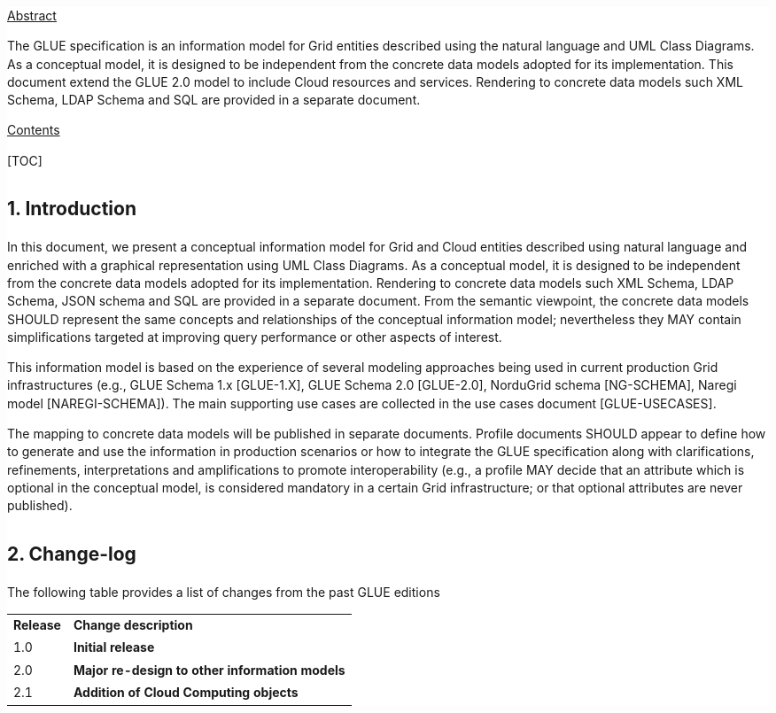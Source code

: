 <span style="text-decoration:underline;">Abstract</span>

The GLUE specification is an information model for Grid entities described using the natural language and UML Class Diagrams. As a conceptual model, it is designed to be independent from the concrete data models adopted for its implementation. This document extend the GLUE 2.0 model to include Cloud resources and services. Rendering to concrete data models such XML Schema, LDAP Schema and SQL are provided in a separate document. 

<span style="text-decoration:underline;">Contents</span>


[TOC]






## 1. Introduction

In this document, we present a conceptual information model for Grid and Cloud entities described using natural language and enriched with a graphical representation using UML Class Diagrams. As a conceptual model, it is designed to be independent from the concrete data models adopted for its implementation. Rendering to concrete data models such XML Schema, LDAP Schema, JSON schema and SQL are provided in a separate document. From the semantic viewpoint, the concrete data models SHOULD represent the same concepts and relationships of the conceptual information model; nevertheless they MAY contain simplifications targeted at improving query performance or other aspects of interest.

This information model is based on the experience of several modeling approaches being used in current production Grid infrastructures (e.g., GLUE Schema 1.x [GLUE-1.X], GLUE Schema 2.0 [GLUE-2.0], NorduGrid schema [NG-SCHEMA], Naregi model [NAREGI-SCHEMA]). The main supporting use cases are collected in the use cases document [GLUE-USECASES]. 

The mapping to concrete data models will be published in separate documents. Profile documents SHOULD appear to define how to generate and use the information in production scenarios or how to integrate the GLUE specification along with clarifications, refinements, interpretations and amplifications to promote interoperability (e.g., a profile MAY decide that an attribute which is optional in the conceptual model, is considered mandatory in a certain Grid infrastructure; or that optional attributes are never published). 



## 2. Change-log

The following table provides a list of changes from the past GLUE editions


<table>
  <tr>
   <td><strong>Release</strong>
   </td>
   <td><strong>Change description</strong>
   </td>
  </tr>
  <tr>
   <td>1.0
   </td>
   <td><strong>Initial release</strong>
   </td>
  </tr>
  <tr>
   <td>2.0
   </td>
   <td><strong>Major re-design to  other information models</strong>
   </td>
  </tr>
  <tr>
   <td>2.1
   </td>
   <td><strong>Addition of Cloud Computing objects</strong>